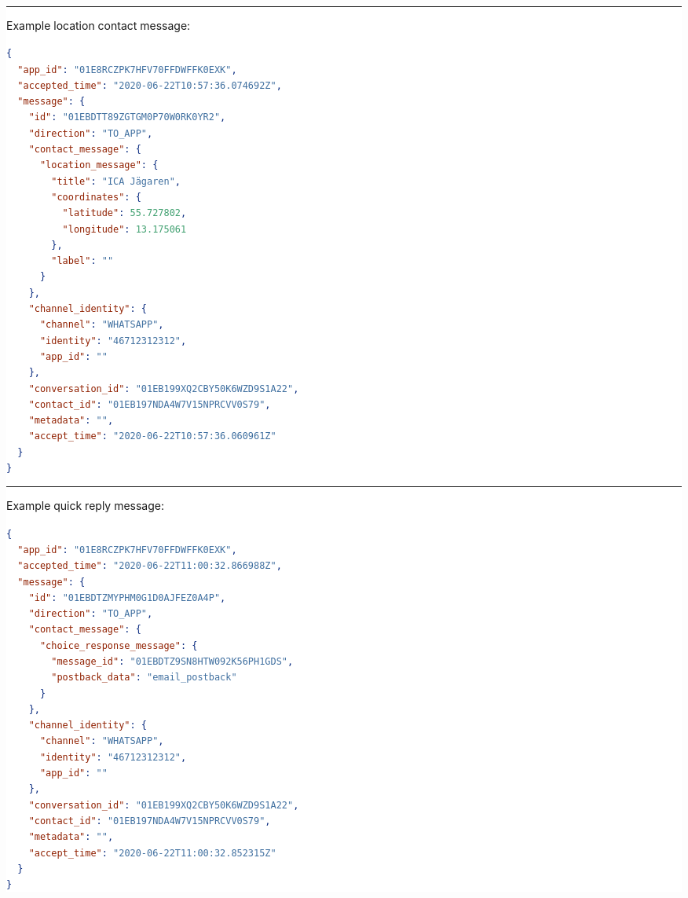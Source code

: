 ```json
```

---

Example location contact message:

```json
{
  "app_id": "01E8RCZPK7HFV70FFDWFFK0EXK",
  "accepted_time": "2020-06-22T10:57:36.074692Z",
  "message": {
    "id": "01EBDTT89ZGTGM0P70W0RK0YR2",
    "direction": "TO_APP",
    "contact_message": {
      "location_message": {
        "title": "ICA Jägaren",
        "coordinates": {
          "latitude": 55.727802,
          "longitude": 13.175061
        },
        "label": ""
      }
    },
    "channel_identity": {
      "channel": "WHATSAPP",
      "identity": "46712312312",
      "app_id": ""
    },
    "conversation_id": "01EB199XQ2CBY50K6WZD9S1A22",
    "contact_id": "01EB197NDA4W7V15NPRCVV0S79",
    "metadata": "",
    "accept_time": "2020-06-22T10:57:36.060961Z"
  }
}
```

---

Example quick reply message:

```json
{
  "app_id": "01E8RCZPK7HFV70FFDWFFK0EXK",
  "accepted_time": "2020-06-22T11:00:32.866988Z",
  "message": {
    "id": "01EBDTZMYPHM0G1D0AJFEZ0A4P",
    "direction": "TO_APP",
    "contact_message": {
      "choice_response_message": {
        "message_id": "01EBDTZ9SN8HTW092K56PH1GDS",
        "postback_data": "email_postback"
      }
    },
    "channel_identity": {
      "channel": "WHATSAPP",
      "identity": "46712312312",
      "app_id": ""
    },
    "conversation_id": "01EB199XQ2CBY50K6WZD9S1A22",
    "contact_id": "01EB197NDA4W7V15NPRCVV0S79",
    "metadata": "",
    "accept_time": "2020-06-22T11:00:32.852315Z"
  }
}
```
